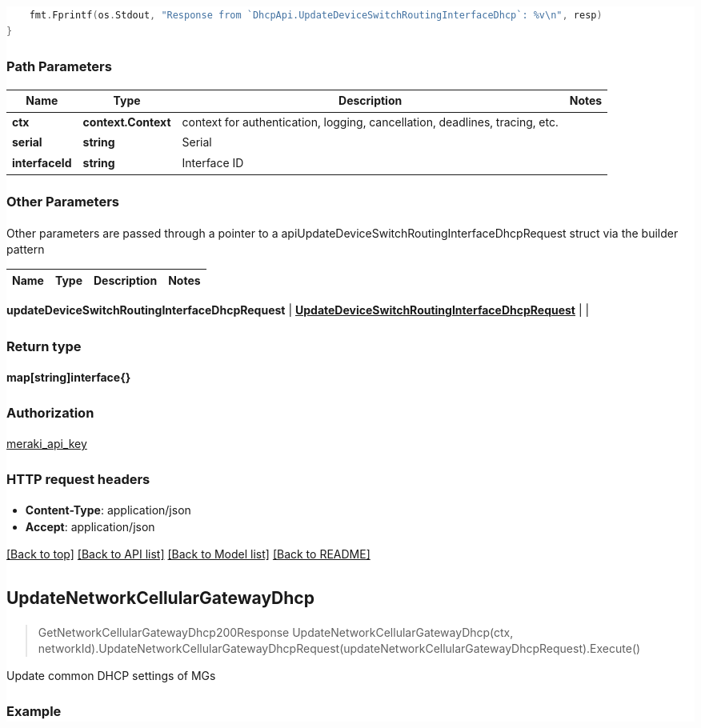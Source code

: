 ```go
    fmt.Fprintf(os.Stdout, "Response from `DhcpApi.UpdateDeviceSwitchRoutingInterfaceDhcp`: %v\n", resp)
}
```

### Path Parameters


Name | Type | Description  | Notes
------------- | ------------- | ------------- | -------------
**ctx** | **context.Context** | context for authentication, logging, cancellation, deadlines, tracing, etc.
**serial** | **string** | Serial | 
**interfaceId** | **string** | Interface ID | 

### Other Parameters

Other parameters are passed through a pointer to a apiUpdateDeviceSwitchRoutingInterfaceDhcpRequest struct via the builder pattern


Name | Type | Description  | Notes
------------- | ------------- | ------------- | -------------


 **updateDeviceSwitchRoutingInterfaceDhcpRequest** | [**UpdateDeviceSwitchRoutingInterfaceDhcpRequest**](UpdateDeviceSwitchRoutingInterfaceDhcpRequest.md) |  | 

### Return type

**map[string]interface{}**

### Authorization

[meraki_api_key](../README.md#meraki_api_key)

### HTTP request headers

- **Content-Type**: application/json
- **Accept**: application/json

[[Back to top]](#) [[Back to API list]](../README.md#documentation-for-api-endpoints)
[[Back to Model list]](../README.md#documentation-for-models)
[[Back to README]](../README.md)


## UpdateNetworkCellularGatewayDhcp

> GetNetworkCellularGatewayDhcp200Response UpdateNetworkCellularGatewayDhcp(ctx, networkId).UpdateNetworkCellularGatewayDhcpRequest(updateNetworkCellularGatewayDhcpRequest).Execute()

Update common DHCP settings of MGs



### Example
